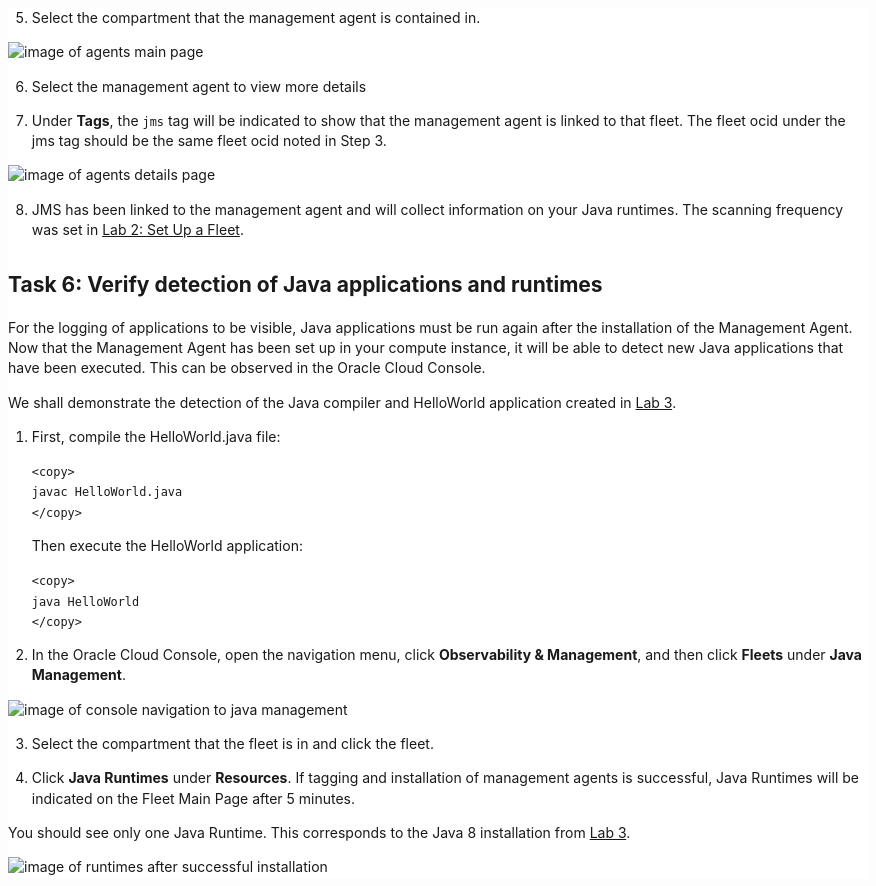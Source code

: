 5. Select the compartment that the management agent is contained in.

  ![image of agents main page](images/agents-main-page-new.png)

6. Select the management agent to view more details

7. Under **Tags**, the `jms` tag will be indicated to show that the management agent is linked to that fleet. The fleet ocid under the jms tag should be the same fleet ocid noted in Step 3.

  ![image of agents details page](images/tagged-mgmt-agent.png)

8. JMS has been linked to the management agent and will collect information on your Java runtimes. The scanning frequency was set in [Lab 2: Set Up a Fleet](?lab=setup-a-fleet).

## Task 6: Verify detection of Java applications and runtimes

For the logging of applications to be visible, Java applications must be run again after the installation of the Management Agent. Now that the Management Agent has been set up in your compute instance, it will be able to detect new Java applications that have been executed. This can be observed in the Oracle Cloud Console.

We shall demonstrate the detection of the Java compiler and HelloWorld application created in [Lab 3](?lab=deploy-a-java-application).

1. First, compile the HelloWorld.java file:

     ```
     <copy>
     javac HelloWorld.java
     </copy>
     ```

   Then execute the HelloWorld application:

     ```
     <copy>
     java HelloWorld
     </copy>
     ```

2. In the Oracle Cloud Console, open the navigation menu, click **Observability & Management**, and then click **Fleets** under **Java Management**.

  ![image of console navigation to java management](images/console-navigation-jms.png)

3. Select the compartment that the fleet is in and click the fleet.

4. Click **Java Runtimes** under **Resources**. If tagging and installation of management agents is successful, Java Runtimes will be indicated on the Fleet Main Page after 5 minutes.

  You should see only one Java Runtime. This corresponds to the Java 8 installation from [Lab 3](?lab=deploy-a-java-application).

  ![image of runtimes after successful installation](images/successful-installation.png)
